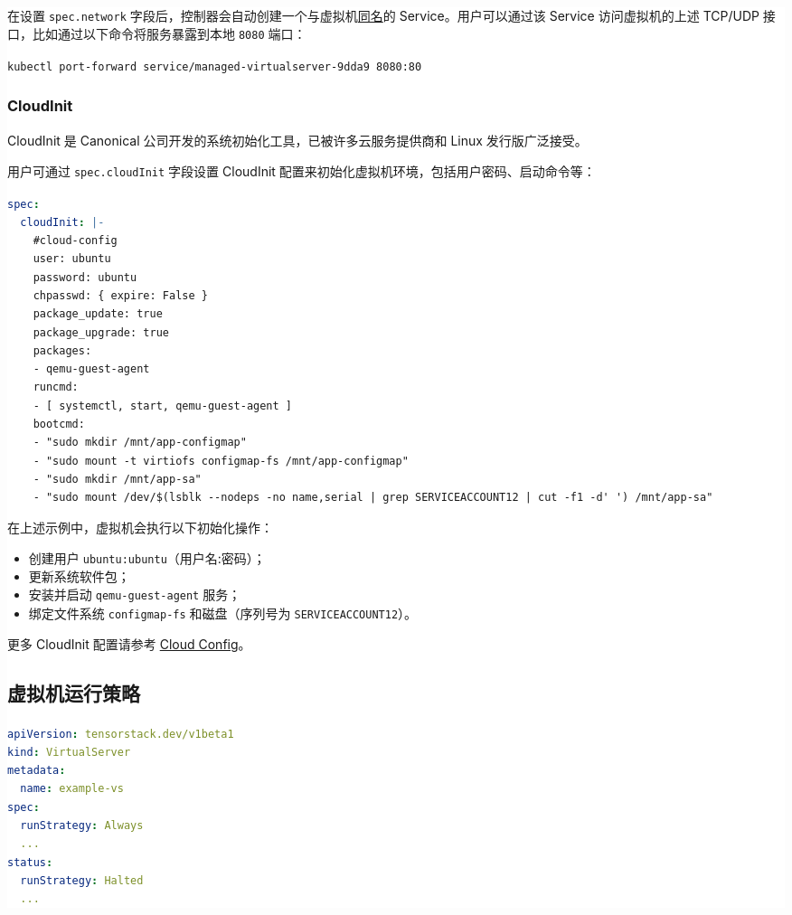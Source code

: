 在设置 `spec.network` 字段后，控制器会自动创建一个与虚拟机[同名](#虚拟机名称)的 Service。用户可以通过该 Service 访问虚拟机的上述 TCP/UDP 接口，比如通过以下命令将服务暴露到本地 `8080` 端口：

```bash
kubectl port-forward service/managed-virtualserver-9dda9 8080:80
```

### CloudInit

CloudInit 是 Canonical 公司开发的系统初始化工具，已被许多云服务提供商和 Linux 发行版广泛接受。

用户可通过 `spec.cloudInit` 字段设置 CloudInit 配置来初始化虚拟机环境，包括用户密码、启动命令等：

```yaml
spec:
  cloudInit: |-
    #cloud-config
    user: ubuntu
    password: ubuntu
    chpasswd: { expire: False }
    package_update: true
    package_upgrade: true
    packages: 
    - qemu-guest-agent
    runcmd:
    - [ systemctl, start, qemu-guest-agent ]
    bootcmd:
    - "sudo mkdir /mnt/app-configmap"
    - "sudo mount -t virtiofs configmap-fs /mnt/app-configmap"
    - "sudo mkdir /mnt/app-sa"
    - "sudo mount /dev/$(lsblk --nodeps -no name,serial | grep SERVICEACCOUNT12 | cut -f1 -d' ') /mnt/app-sa"
```

在上述示例中，虚拟机会执行以下初始化操作：

- 创建用户 `ubuntu:ubuntu`（用户名:密码）；
- 更新系统软件包；
- 安装并启动 `qemu-guest-agent` 服务；
- 绑定文件系统 `configmap-fs` 和磁盘（序列号为 `SERVICEACCOUNT12`）。

更多 CloudInit 配置请参考 [Cloud Config](https://cloudinit.readthedocs.io/en/latest/reference/examples.html)。

## 虚拟机运行策略

```yaml
apiVersion: tensorstack.dev/v1beta1
kind: VirtualServer
metadata:
  name: example-vs
spec:
  runStrategy: Always
  ...
status:
  runStrategy: Halted
  ...
```
